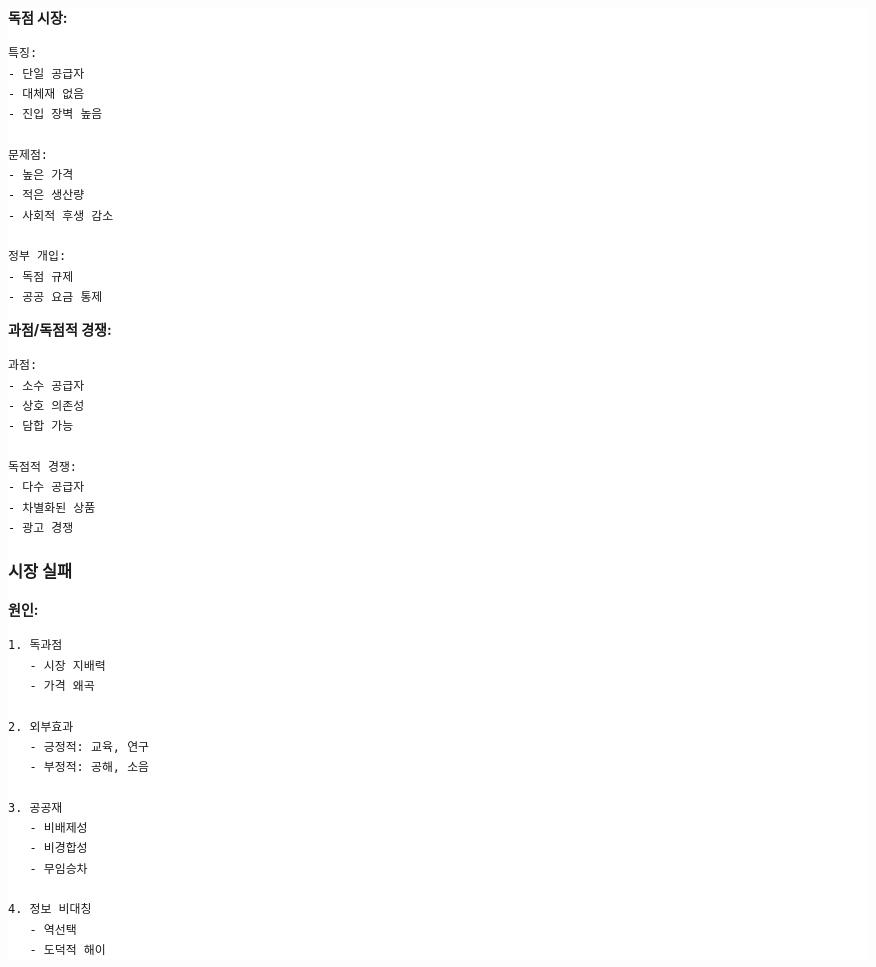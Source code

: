 **독점 시장:**

```
특징:
- 단일 공급자
- 대체재 없음
- 진입 장벽 높음

문제점:
- 높은 가격
- 적은 생산량
- 사회적 후생 감소

정부 개입:
- 독점 규제
- 공공 요금 통제
```

**과점/독점적 경쟁:**

```
과점:
- 소수 공급자
- 상호 의존성
- 담합 가능

독점적 경쟁:
- 다수 공급자
- 차별화된 상품
- 광고 경쟁
```

### 시장 실패

**원인:**

```
1. 독과점
   - 시장 지배력
   - 가격 왜곡

2. 외부효과
   - 긍정적: 교육, 연구
   - 부정적: 공해, 소음

3. 공공재
   - 비배제성
   - 비경합성
   - 무임승차

4. 정보 비대칭
   - 역선택
   - 도덕적 해이
```
